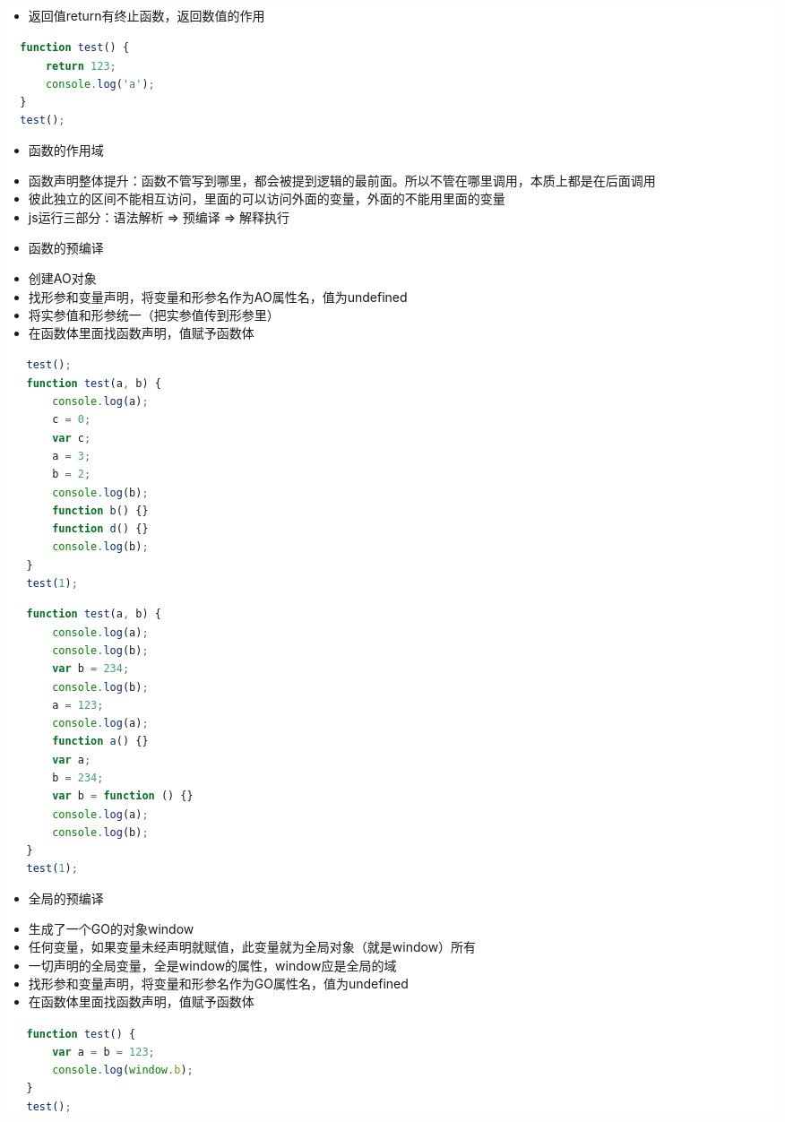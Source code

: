   - 返回值return有终止函数，返回数值的作用
  ```javascript
    function test() {
        return 123;
        console.log('a');
    }
    test();
  ```

+ 函数的作用域
 - 函数声明整体提升：函数不管写到哪里，都会被提到逻辑的最前面。所以不管在哪里调用，本质上都是在后面调用
 - 彼此独立的区间不能相互访问，里面的可以访问外面的变量，外面的不能用里面的变量
 - js运行三部分：语法解析 => 预编译 => 解释执行

+ 函数的预编译
 - 创建AO对象
 - 找形参和变量声明，将变量和形参名作为AO属性名，值为undefined
 - 将实参值和形参统一（把实参值传到形参里）
 - 在函数体里面找函数声明，值赋予函数体
 ```javascript
    test();
    function test(a, b) {
        console.log(a);
        c = 0;
        var c;
        a = 3;
        b = 2;
        console.log(b);
        function b() {}
        function d() {}
        console.log(b);
    }
    test(1);
 ```

 ```javascript
    function test(a, b) {
        console.log(a);
        console.log(b);
        var b = 234;
        console.log(b);
        a = 123;
        console.log(a);
        function a() {}
        var a;
        b = 234;
        var b = function () {}
        console.log(a);
        console.log(b);
    }
    test(1);
 ```

+ 全局的预编译
 - 生成了一个GO的对象window
 - 任何变量，如果变量未经声明就赋值，此变量就为全局对象（就是window）所有
 - 一切声明的全局变量，全是window的属性，window应是全局的域
 - 找形参和变量声明，将变量和形参名作为GO属性名，值为undefined
 - 在函数体里面找函数声明，值赋予函数体 
 ```javascript
    function test() {
        var a = b = 123;
        console.log(window.b);
    }
    test();
 ```
